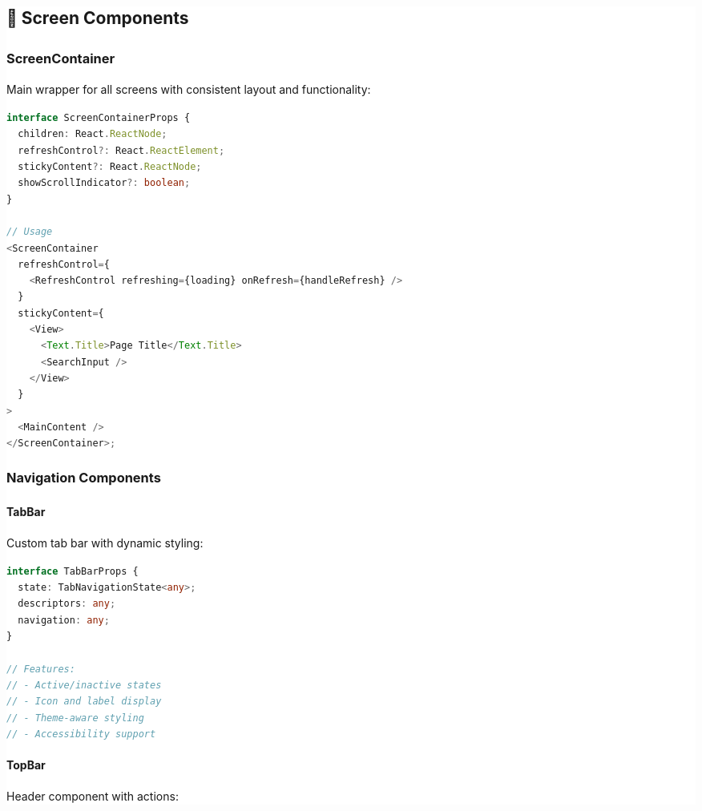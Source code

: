 ## 📱 Screen Components

### ScreenContainer

Main wrapper for all screens with consistent layout and functionality:

```typescript
interface ScreenContainerProps {
  children: React.ReactNode;
  refreshControl?: React.ReactElement;
  stickyContent?: React.ReactNode;
  showScrollIndicator?: boolean;
}

// Usage
<ScreenContainer
  refreshControl={
    <RefreshControl refreshing={loading} onRefresh={handleRefresh} />
  }
  stickyContent={
    <View>
      <Text.Title>Page Title</Text.Title>
      <SearchInput />
    </View>
  }
>
  <MainContent />
</ScreenContainer>;
```

### Navigation Components

#### TabBar

Custom tab bar with dynamic styling:

```typescript
interface TabBarProps {
  state: TabNavigationState<any>;
  descriptors: any;
  navigation: any;
}

// Features:
// - Active/inactive states
// - Icon and label display
// - Theme-aware styling
// - Accessibility support
```

#### TopBar

Header component with actions:
